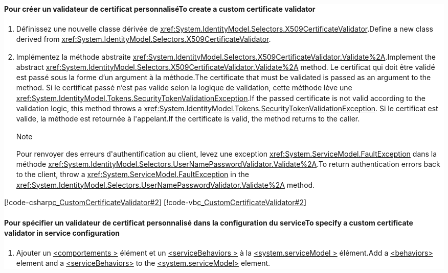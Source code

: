 #### <a name="to-create-a-custom-certificate-validator"></a><span data-ttu-id="36d89-109">Pour créer un validateur de certificat personnalisé</span><span class="sxs-lookup"><span data-stu-id="36d89-109">To create a custom certificate validator</span></span>  
  
1. <span data-ttu-id="36d89-110">Définissez une nouvelle classe dérivée de <xref:System.IdentityModel.Selectors.X509CertificateValidator>.</span><span class="sxs-lookup"><span data-stu-id="36d89-110">Define a new class derived from <xref:System.IdentityModel.Selectors.X509CertificateValidator>.</span></span>  
  
2. <span data-ttu-id="36d89-111">Implémentez la méthode abstraite <xref:System.IdentityModel.Selectors.X509CertificateValidator.Validate%2A>.</span><span class="sxs-lookup"><span data-stu-id="36d89-111">Implement the abstract <xref:System.IdentityModel.Selectors.X509CertificateValidator.Validate%2A> method.</span></span> <span data-ttu-id="36d89-112">Le certificat qui doit être validé est passé sous la forme d’un argument à la méthode.</span><span class="sxs-lookup"><span data-stu-id="36d89-112">The certificate that must be validated is passed as an argument to the method.</span></span> <span data-ttu-id="36d89-113">Si le certificat passé n’est pas valide selon la logique de validation, cette méthode lève une <xref:System.IdentityModel.Tokens.SecurityTokenValidationException>.</span><span class="sxs-lookup"><span data-stu-id="36d89-113">If the passed certificate is not valid according to the validation logic, this method throws a <xref:System.IdentityModel.Tokens.SecurityTokenValidationException>.</span></span> <span data-ttu-id="36d89-114">Si le certificat est valide, la méthode est retournée à l'appelant.</span><span class="sxs-lookup"><span data-stu-id="36d89-114">If the certificate is valid, the method returns to the caller.</span></span>  
  
    > [!NOTE]
    >  <span data-ttu-id="36d89-115">Pour renvoyer des erreurs d'authentification au client, levez une exception <xref:System.ServiceModel.FaultException> dans la méthode <xref:System.IdentityModel.Selectors.UserNamePasswordValidator.Validate%2A>.</span><span class="sxs-lookup"><span data-stu-id="36d89-115">To return authentication errors back to the client, throw a <xref:System.ServiceModel.FaultException> in the <xref:System.IdentityModel.Selectors.UserNamePasswordValidator.Validate%2A> method.</span></span>  
  
 [!code-csharp[c_CustomCertificateValidator#2](../../../../samples/snippets/csharp/VS_Snippets_CFX/c_customcertificatevalidator/cs/source.cs#2)]
 [!code-vb[c_CustomCertificateValidator#2](../../../../samples/snippets/visualbasic/VS_Snippets_CFX/c_customcertificatevalidator/vb/source.vb#2)]  
  
#### <a name="to-specify-a-custom-certificate-validator-in-service-configuration"></a><span data-ttu-id="36d89-116">Pour spécifier un validateur de certificat personnalisé dans la configuration du service</span><span class="sxs-lookup"><span data-stu-id="36d89-116">To specify a custom certificate validator in service configuration</span></span>  
  
1. <span data-ttu-id="36d89-117">Ajouter un [ \<comportements >](../../../../docs/framework/configure-apps/file-schema/wcf/behaviors.md) élément et un [ \<serviceBehaviors >](../../../../docs/framework/configure-apps/file-schema/wcf/servicebehaviors.md) à la [ \<system.serviceModel >](../../../../docs/framework/configure-apps/file-schema/wcf/system-servicemodel.md) élément.</span><span class="sxs-lookup"><span data-stu-id="36d89-117">Add a [\<behaviors>](../../../../docs/framework/configure-apps/file-schema/wcf/behaviors.md) element and a [\<serviceBehaviors>](../../../../docs/framework/configure-apps/file-schema/wcf/servicebehaviors.md) to the [\<system.serviceModel>](../../../../docs/framework/configure-apps/file-schema/wcf/system-servicemodel.md) element.</span></span>  
  